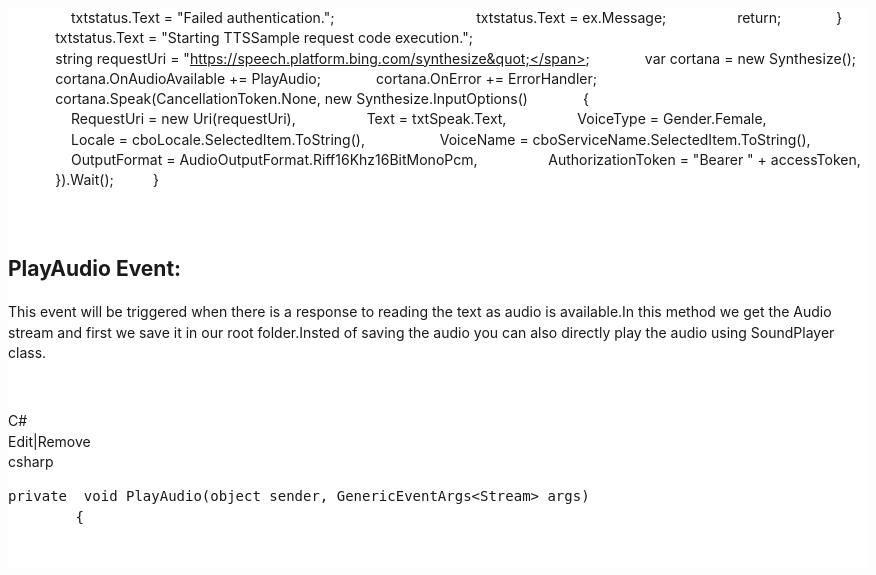 &nbsp;&nbsp;&nbsp;&nbsp;&nbsp;&nbsp;&nbsp;&nbsp;&nbsp;&nbsp;&nbsp;&nbsp;&nbsp;&nbsp;&nbsp;&nbsp;txtstatus.Text&nbsp;=&nbsp;<span class="js__string">&quot;Failed&nbsp;authentication.&quot;</span>;&nbsp;
&nbsp;&nbsp;&nbsp;&nbsp;&nbsp;&nbsp;&nbsp;&nbsp;&nbsp;&nbsp;&nbsp;&nbsp;&nbsp;&nbsp;&nbsp;&nbsp;&nbsp;
&nbsp;&nbsp;&nbsp;&nbsp;&nbsp;&nbsp;&nbsp;&nbsp;&nbsp;&nbsp;&nbsp;&nbsp;&nbsp;&nbsp;&nbsp;&nbsp;txtstatus.Text&nbsp;=&nbsp;ex.Message;&nbsp;
&nbsp;&nbsp;&nbsp;&nbsp;&nbsp;&nbsp;&nbsp;&nbsp;&nbsp;&nbsp;&nbsp;&nbsp;&nbsp;&nbsp;&nbsp;&nbsp;<span class="js__statement">return</span>;&nbsp;
&nbsp;&nbsp;&nbsp;&nbsp;&nbsp;&nbsp;&nbsp;&nbsp;&nbsp;&nbsp;&nbsp;&nbsp;<span class="js__brace">}</span>&nbsp;
&nbsp;
&nbsp;&nbsp;&nbsp;&nbsp;&nbsp;&nbsp;&nbsp;&nbsp;&nbsp;&nbsp;&nbsp;&nbsp;txtstatus.Text&nbsp;=&nbsp;<span class="js__string">&quot;Starting&nbsp;TTSSample&nbsp;request&nbsp;code&nbsp;execution.&quot;</span>;&nbsp;
&nbsp;&nbsp;&nbsp;&nbsp;&nbsp;&nbsp;&nbsp;&nbsp;&nbsp;&nbsp;&nbsp;&nbsp;string&nbsp;requestUri&nbsp;=&nbsp;<span class="js__string">&quot;https://speech.platform.bing.com/synthesize&quot;</span>;&nbsp;
&nbsp;&nbsp;&nbsp;&nbsp;&nbsp;&nbsp;&nbsp;&nbsp;&nbsp;&nbsp;&nbsp;&nbsp;<span class="js__statement">var</span>&nbsp;cortana&nbsp;=&nbsp;<span class="js__operator">new</span>&nbsp;Synthesize();&nbsp;
&nbsp;&nbsp;&nbsp;&nbsp;&nbsp;&nbsp;&nbsp;&nbsp;&nbsp;&nbsp;&nbsp;&nbsp;cortana.OnAudioAvailable&nbsp;&#43;=&nbsp;PlayAudio;&nbsp;
&nbsp;&nbsp;&nbsp;&nbsp;&nbsp;&nbsp;&nbsp;&nbsp;&nbsp;&nbsp;&nbsp;&nbsp;cortana.OnError&nbsp;&#43;=&nbsp;ErrorHandler;&nbsp;&nbsp;&nbsp;
&nbsp;&nbsp;&nbsp;&nbsp;&nbsp;&nbsp;&nbsp;&nbsp;&nbsp;&nbsp;&nbsp;&nbsp;cortana.Speak(CancellationToken.None,&nbsp;<span class="js__operator">new</span>&nbsp;Synthesize.InputOptions()&nbsp;
&nbsp;&nbsp;&nbsp;&nbsp;&nbsp;&nbsp;&nbsp;&nbsp;&nbsp;&nbsp;&nbsp;&nbsp;<span class="js__brace">{</span>&nbsp;
&nbsp;&nbsp;&nbsp;&nbsp;&nbsp;&nbsp;&nbsp;&nbsp;&nbsp;&nbsp;&nbsp;&nbsp;&nbsp;&nbsp;&nbsp;&nbsp;RequestUri&nbsp;=&nbsp;<span class="js__operator">new</span>&nbsp;Uri(requestUri),&nbsp;
&nbsp;&nbsp;&nbsp;&nbsp;&nbsp;&nbsp;&nbsp;&nbsp;&nbsp;&nbsp;&nbsp;&nbsp;&nbsp;&nbsp;&nbsp;&nbsp;Text&nbsp;=&nbsp;txtSpeak.Text,&nbsp;
&nbsp;&nbsp;&nbsp;&nbsp;&nbsp;&nbsp;&nbsp;&nbsp;&nbsp;&nbsp;&nbsp;&nbsp;&nbsp;&nbsp;&nbsp;&nbsp;VoiceType&nbsp;=&nbsp;Gender.Female,&nbsp;&nbsp;
&nbsp;&nbsp;&nbsp;&nbsp;&nbsp;&nbsp;&nbsp;&nbsp;&nbsp;&nbsp;&nbsp;&nbsp;&nbsp;&nbsp;&nbsp;&nbsp;Locale&nbsp;=&nbsp;cboLocale.SelectedItem.ToString(),&nbsp;&nbsp;
&nbsp;&nbsp;&nbsp;&nbsp;&nbsp;&nbsp;&nbsp;&nbsp;&nbsp;&nbsp;&nbsp;&nbsp;&nbsp;&nbsp;&nbsp;&nbsp;VoiceName&nbsp;=&nbsp;cboServiceName.SelectedItem.ToString(),&nbsp;&nbsp;&nbsp;
&nbsp;&nbsp;&nbsp;&nbsp;&nbsp;&nbsp;&nbsp;&nbsp;&nbsp;&nbsp;&nbsp;&nbsp;&nbsp;&nbsp;&nbsp;&nbsp;OutputFormat&nbsp;=&nbsp;AudioOutputFormat.Riff16Khz16BitMonoPcm,&nbsp;
&nbsp;&nbsp;&nbsp;&nbsp;&nbsp;&nbsp;&nbsp;&nbsp;&nbsp;&nbsp;&nbsp;&nbsp;&nbsp;&nbsp;&nbsp;&nbsp;AuthorizationToken&nbsp;=&nbsp;<span class="js__string">&quot;Bearer&nbsp;&quot;</span>&nbsp;&#43;&nbsp;accessToken,&nbsp;
&nbsp;&nbsp;&nbsp;&nbsp;&nbsp;&nbsp;&nbsp;&nbsp;&nbsp;&nbsp;&nbsp;&nbsp;<span class="js__brace">}</span>).Wait();&nbsp;
&nbsp;&nbsp;&nbsp;&nbsp;&nbsp;&nbsp;&nbsp;&nbsp;<span class="js__brace">}</span></pre>
</div>
</div>
</div>
<p>&nbsp;</p>
<h2><strong>PlayAudio Event:</strong></h2>
<p>This event will be triggered when there is a response to reading the text as audio is available.In this method we get the Audio stream and first we save it in our root folder.Insted of saving the audio you can also directly play the audio using SoundPlayer
 class.</p>
<p>&nbsp;</p>
<div class="scriptcode">
<div class="pluginEditHolder" pluginCommand="mceScriptCode">
<div class="title"><span>C#</span></div>
<div class="pluginLinkHolder"><span class="pluginEditHolderLink">Edit</span>|<span class="pluginRemoveHolderLink">Remove</span></div>
<span class="hidden">csharp</span>
<pre class="hidden">private  void PlayAudio(object sender, GenericEventArgs&lt;Stream&gt; args)
		{ 